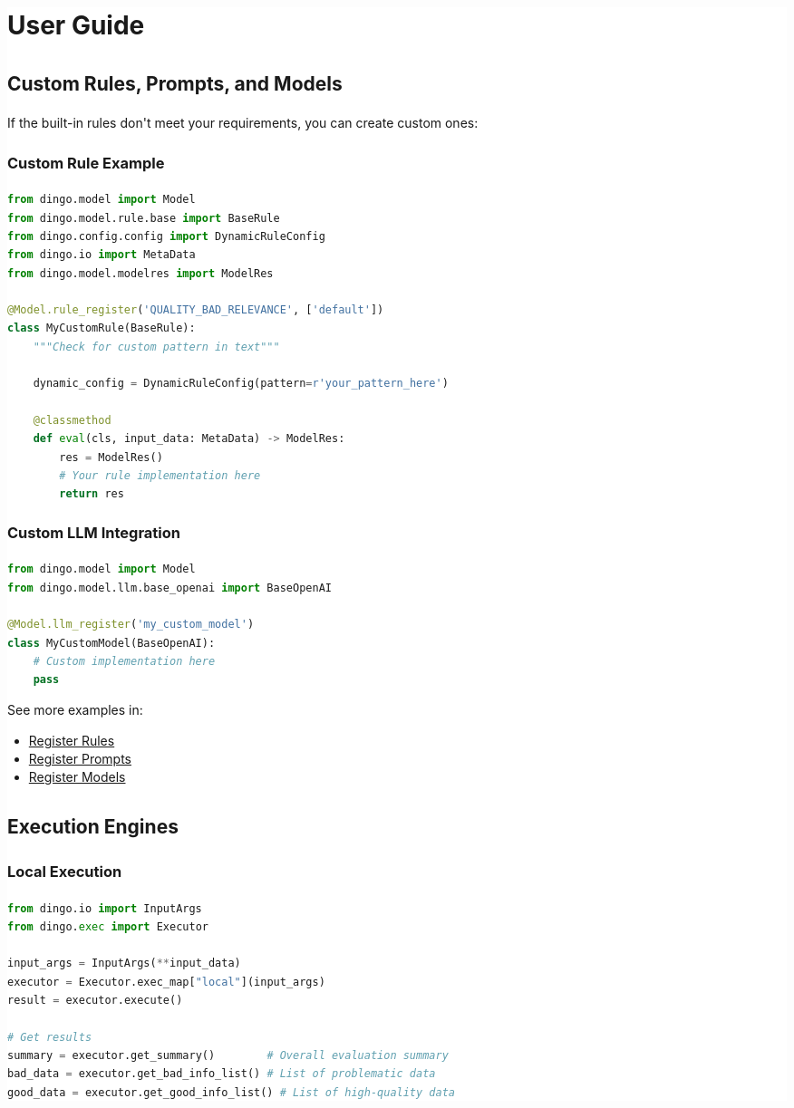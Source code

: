 # User Guide

## Custom Rules, Prompts, and Models

If the built-in rules don't meet your requirements, you can create custom ones:

### Custom Rule Example

```python
from dingo.model import Model
from dingo.model.rule.base import BaseRule
from dingo.config.config import DynamicRuleConfig
from dingo.io import MetaData
from dingo.model.modelres import ModelRes

@Model.rule_register('QUALITY_BAD_RELEVANCE', ['default'])
class MyCustomRule(BaseRule):
    """Check for custom pattern in text"""

    dynamic_config = DynamicRuleConfig(pattern=r'your_pattern_here')

    @classmethod
    def eval(cls, input_data: MetaData) -> ModelRes:
        res = ModelRes()
        # Your rule implementation here
        return res
```

### Custom LLM Integration

```python
from dingo.model import Model
from dingo.model.llm.base_openai import BaseOpenAI

@Model.llm_register('my_custom_model')
class MyCustomModel(BaseOpenAI):
    # Custom implementation here
    pass
```

See more examples in:
- [Register Rules](examples/register/sdk_register_rule.py)
- [Register Prompts](examples/register/sdk_register_prompt.py)
- [Register Models](examples/register/sdk_register_llm.py)

## Execution Engines

### Local Execution

```python
from dingo.io import InputArgs
from dingo.exec import Executor

input_args = InputArgs(**input_data)
executor = Executor.exec_map["local"](input_args)
result = executor.execute()

# Get results
summary = executor.get_summary()        # Overall evaluation summary
bad_data = executor.get_bad_info_list() # List of problematic data
good_data = executor.get_good_info_list() # List of high-quality data
```
